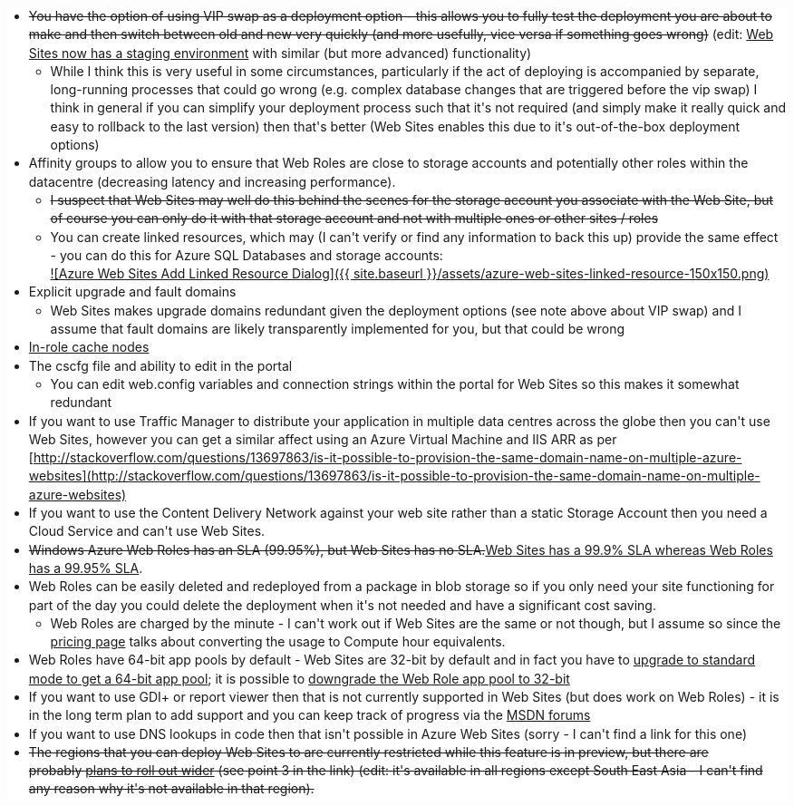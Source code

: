 - <del>You have the option of using VIP swap as a deployment option - this allows you to fully test the deployment you are about to make and then switch between old and new very quickly (and more usefully, vice versa if something goes wrong)</del> (edit: [Web Sites now has a staging environment](http://weblogs.asp.net/scottgu/archive/2014/01/16/windows-azure-staging-publishing-support-for-web-sites-monitoring-improvements-hyper-v-recovery-manager-ga-and-pci-compliance.aspx) with similar (but more advanced) functionality)
  - While I think this is very useful in some circumstances, particularly if the act of deploying is accompanied by separate, long-running processes that could go wrong (e.g. complex database changes that are triggered before the vip swap) I think in general if you can simplify your deployment process such that it's not required (and simply make it really quick and easy to rollback to the last version) then that's better (Web Sites enables this due to it's out-of-the-box deployment options)
- Affinity groups to allow you to ensure that Web Roles are close to storage accounts and potentially other roles within the datacentre (decreasing latency and increasing performance).
  - <del>I suspect that Web Sites may well do this behind the scenes for the storage account you associate with the Web Site, but of course you can only do it with that storage account and not with multiple ones or other sites / roles</del>
  - You can create linked resources, which may (I can't verify or find any information to back this up) provide the same effect - you can do this for Azure SQL Databases and storage accounts:  
[![Azure Web Sites Add Linked Resource Dialog]({{ site.baseurl }}/assets/azure-web-sites-linked-resource-150x150.png)](http://media.robdmoore.id.au/uploads/2012/06/azure-web-sites-linked-resource.png)
- Explicit upgrade and fault domains
  - Web Sites makes upgrade domains redundant given the deployment options (see note above about VIP swap) and I assume that fault domains are likely transparently implemented for you, but that could be wrong
- [In-role cache nodes](http://www.windowsazure.com/en-us/manage/services/cache/net/how-to-in-role-cache/)
- The cscfg file and ability to edit in the portal
  - You can edit web.config variables and connection strings within the portal for Web Sites so this makes it somewhat redundant
- If you want to use Traffic Manager to distribute your application in multiple data centres across the globe then you can't use Web Sites, however you can get a similar affect using an Azure Virtual Machine and IIS ARR as per [http://stackoverflow.com/questions/13697863/is-it-possible-to-provision-the-same-domain-name-on-multiple-azure-websites](http://stackoverflow.com/questions/13697863/is-it-possible-to-provision-the-same-domain-name-on-multiple-azure-websites)
- If you want to use the Content Delivery Network against your web site rather than a static Storage Account then you need a Cloud Service and can't use Web Sites.
- <del>Windows Azure Web Roles has an SLA (99.95%), but Web Sites has no SLA.</del>[Web Sites has a 99.9% SLA whereas Web Roles has a 99.95% SLA](http://www.windowsazure.com/en-us/support/legal/sla/).
- Web Roles can be easily deleted and redeployed from a package in blob storage so if you only need your site functioning for part of the day you could delete the deployment when it's not needed and have a significant cost saving.
  - Web Roles are charged by the minute - I can't work out if Web Sites are the same or not though, but I assume so since the [pricing page](http://www.windowsazure.com/en-us/pricing/details/web-sites/) talks about converting the usage to Compute hour equivalents.
- Web Roles have 64-bit app pools by default - Web Sites are 32-bit by default and in fact you have to [upgrade to standard mode to get a 64-bit app pool](http://www.windowsazure.com/en-us/documentation/articles/web-sites-configure/#howtochangeconfig); it is possible to [downgrade the Web Role app pool to 32-bit](http://blogs.msdn.com/b/zxue/archive/2011/10/31/enabling-support-for-32-bit-iis-applications-in-windows-azure.aspx)
- If you want to use GDI+ or report viewer then that is not currently supported in Web Sites (but does work on Web Roles) - it is in the long term plan to add support and you can keep track of progress via the [MSDN forums](http://social.msdn.microsoft.com/Forums/windowsazure/en-US/b4a6eb43-0013-435f-9d11-00ee26a8d017/report-viewer-error-on-export-pdf-or-excel-from-azure-web-sites)
- If you want to use DNS lookups in code then that isn't possible in Azure Web Sites (sorry - I can't find a link for this one)
- <del>The regions that you can deploy Web Sites to are currently restricted while this feature is in preview, but there are probably <a href="http://blog.ntotten.com/2012/06/07/10-things-about-windows-azure-web-sites/#comment-287" target="_blank">plans to roll out wider</a> (see point 3 in the link) (edit: it's available in all regions except South East Asia - I can't find any reason why it's not available in that region).</del>[  
](http://media.robdmoore.id.au/uploads/2012/06/websites_regions.png)